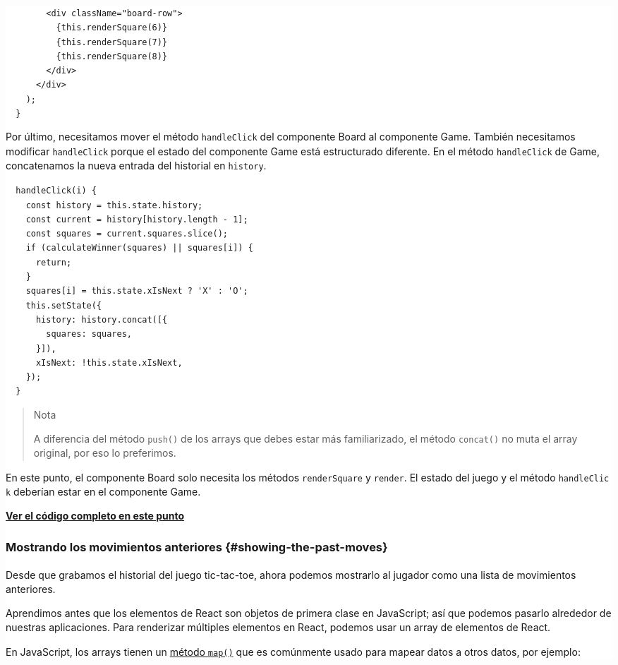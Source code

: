 ```js{1-4}
        <div className="board-row">
          {this.renderSquare(6)}
          {this.renderSquare(7)}
          {this.renderSquare(8)}
        </div>
      </div>
    );
  }
```

Por último, necesitamos mover el método `handleClick` del componente Board al componente Game. También necesitamos modificar `handleClick` porque el estado del componente Game está estructurado diferente. En el método `handleClick` de Game, concatenamos la nueva entrada del historial en `history`.

```javascript{2-4,10-12}
  handleClick(i) {
    const history = this.state.history;
    const current = history[history.length - 1];
    const squares = current.squares.slice();
    if (calculateWinner(squares) || squares[i]) {
      return;
    }
    squares[i] = this.state.xIsNext ? 'X' : 'O';
    this.setState({
      history: history.concat([{
        squares: squares,
      }]),
      xIsNext: !this.state.xIsNext,
    });
  }
```

>Nota
>
>A diferencia del método `push()` de los arrays que debes estar más familiarizado, el método `concat()` no muta el array original, por eso lo preferimos.

En este punto, el componente Board solo necesita los métodos `renderSquare` y `render`. El estado del juego y el método `handleClick` deberían estar en el componente Game.

**[Ver el código completo en este punto](https://codepen.io/gaearon/pen/EmmOqJ?editors=0010)**

### Mostrando los movimientos anteriores {#showing-the-past-moves}

Desde que grabamos el historial del juego tic-tac-toe, ahora podemos mostrarlo al jugador como una lista de movimientos anteriores.

Aprendimos antes que los elementos de React son objetos de primera clase en JavaScript; así que podemos pasarlo alrededor de nuestras aplicaciones. Para renderizar múltiples elementos en React, podemos usar un array de elementos de React.

En JavaScript, los arrays tienen un [método `map()`](https://developer.mozilla.org/es/docs/Web/JavaScript/Reference/Global_Objects/Array/map) que es comúnmente usado para mapear datos a otros datos, por ejemplo:

